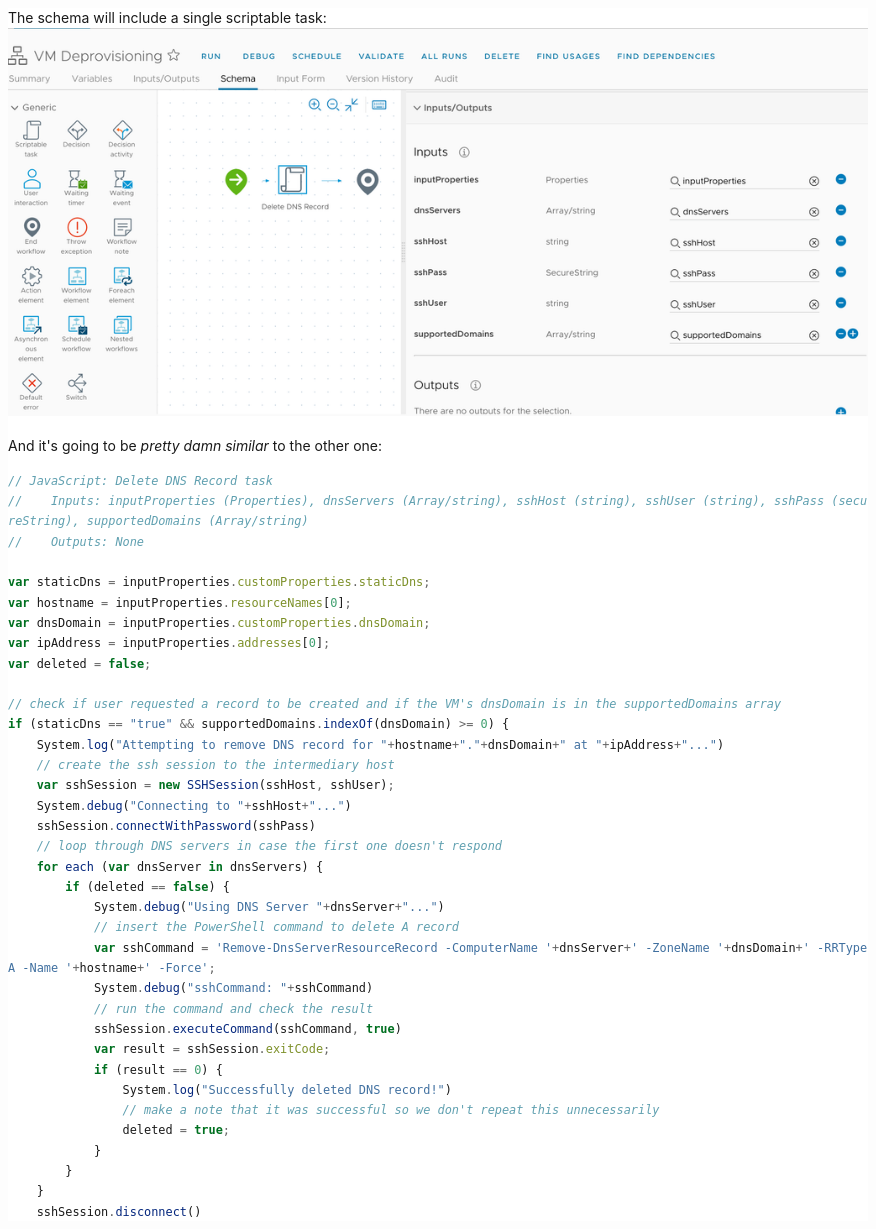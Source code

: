 The schema will include a single scriptable task:
![Delete DNS Record task](20210812_delete_dns_record_task.png)

And it's going to be *pretty damn similar* to the other one:

```js
// JavaScript: Delete DNS Record task
//    Inputs: inputProperties (Properties), dnsServers (Array/string), sshHost (string), sshUser (string), sshPass (secureString), supportedDomains (Array/string)
//    Outputs: None

var staticDns = inputProperties.customProperties.staticDns;
var hostname = inputProperties.resourceNames[0];
var dnsDomain = inputProperties.customProperties.dnsDomain;
var ipAddress = inputProperties.addresses[0];
var deleted = false;

// check if user requested a record to be created and if the VM's dnsDomain is in the supportedDomains array
if (staticDns == "true" && supportedDomains.indexOf(dnsDomain) >= 0) {
    System.log("Attempting to remove DNS record for "+hostname+"."+dnsDomain+" at "+ipAddress+"...")
    // create the ssh session to the intermediary host
    var sshSession = new SSHSession(sshHost, sshUser);
    System.debug("Connecting to "+sshHost+"...")
    sshSession.connectWithPassword(sshPass)
    // loop through DNS servers in case the first one doesn't respond
    for each (var dnsServer in dnsServers) {
        if (deleted == false) {
            System.debug("Using DNS Server "+dnsServer+"...")
            // insert the PowerShell command to delete A record
            var sshCommand = 'Remove-DnsServerResourceRecord -ComputerName '+dnsServer+' -ZoneName '+dnsDomain+' -RRType A -Name '+hostname+' -Force';
            System.debug("sshCommand: "+sshCommand)
            // run the command and check the result
            sshSession.executeCommand(sshCommand, true)
            var result = sshSession.exitCode;
            if (result == 0) {
                System.log("Successfully deleted DNS record!")
                // make a note that it was successful so we don't repeat this unnecessarily
                deleted = true;
            } 
        }
    }
    sshSession.disconnect()
```
